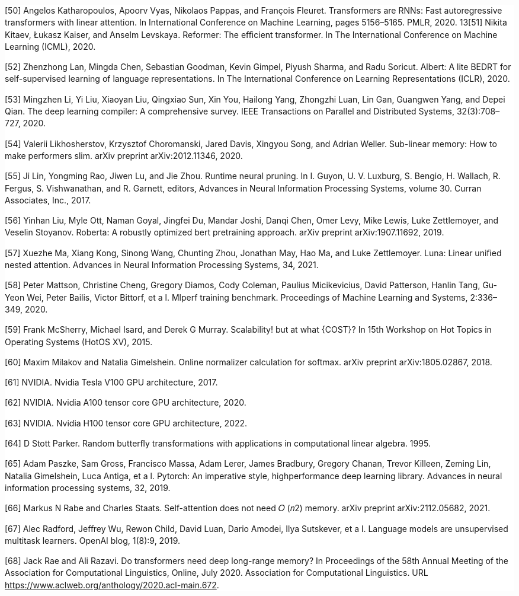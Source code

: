 [50] Angelos Katharopoulos, Apoorv Vyas, Nikolaos Pappas, and François Fleuret. Transformers are RNNs: Fast autoregressive transformers with linear attention. In International Conference on Machine Learning, pages 5156–5165. PMLR, 2020. 13[51] Nikita Kitaev, Łukasz Kaiser, and Anselm Levskaya. Reformer: The eﬃcient transformer. In The International Conference on Machine Learning (ICML), 2020.

[52] Zhenzhong Lan, Mingda Chen, Sebastian Goodman, Kevin Gimpel, Piyush Sharma, and Radu Soricut. Albert: A lite BEDRT for self-supervised learning of language representations. In The International Conference on Learning Representations (ICLR), 2020.

[53] Mingzhen Li, Yi Liu, Xiaoyan Liu, Qingxiao Sun, Xin You, Hailong Yang, Zhongzhi Luan, Lin Gan, Guangwen Yang, and Depei Qian. The deep learning compiler: A comprehensive survey. IEEE Transactions on Parallel and Distributed Systems, 32(3):708–727, 2020.

[54] Valerii Likhosherstov, Krzysztof Choromanski, Jared Davis, Xingyou Song, and Adrian Weller. Sub-linear memory: How to make performers slim. arXiv preprint arXiv:2012.11346, 2020.

[55] Ji Lin, Yongming Rao, Jiwen Lu, and Jie Zhou. Runtime neural pruning. In I. Guyon, U. V. Luxburg, S. Bengio, H. Wallach, R. Fergus, S. Vishwanathan, and R. Garnett, editors, Advances in Neural Information Processing Systems, volume 30. Curran Associates, Inc., 2017.

[56] Yinhan Liu, Myle Ott, Naman Goyal, Jingfei Du, Mandar Joshi, Danqi Chen, Omer Levy, Mike Lewis, Luke Zettlemoyer, and Veselin Stoyanov. Roberta: A robustly optimized bert pretraining approach. arXiv preprint arXiv:1907.11692, 2019.

[57] Xuezhe Ma, Xiang Kong, Sinong Wang, Chunting Zhou, Jonathan May, Hao Ma, and Luke Zettlemoyer. Luna: Linear uniﬁed nested attention. Advances in Neural Information Processing Systems, 34, 2021.

[58] Peter Mattson, Christine Cheng, Gregory Diamos, Cody Coleman, Paulius Micikevicius, David Patterson, Hanlin Tang, Gu-Yeon Wei, Peter Bailis, Victor Bittorf, et a l. Mlperf training benchmark. Proceedings of Machine Learning and Systems, 2:336–349, 2020.

[59] Frank McSherry, Michael Isard, and Derek G Murray. Scalability! but at what {COST}? In 15th Workshop on Hot Topics in Operating Systems (HotOS XV), 2015.

[60] Maxim Milakov and Natalia Gimelshein. Online normalizer calculation for softmax. arXiv preprint arXiv:1805.02867, 2018.

[61] NVIDIA. Nvidia Tesla V100 GPU architecture, 2017.

[62] NVIDIA. Nvidia A100 tensor core GPU architecture, 2020.

[63] NVIDIA. Nvidia H100 tensor core GPU architecture, 2022.

[64] D Stott Parker. Random butterﬂy transformations with applications in computational linear algebra. 1995.

[65] Adam Paszke, Sam Gross, Francisco Massa, Adam Lerer, James Bradbury, Gregory Chanan, Trevor Killeen, Zeming Lin, Natalia Gimelshein, Luca Antiga, et a l. Pytorch: An imperative style, highperformance deep learning library. Advances in neural information processing systems, 32, 2019.

[66] Markus N Rabe and Charles Staats. Self-attention does not need 𝑂 (𝑛2) memory. arXiv preprint arXiv:2112.05682, 2021.

[67] Alec Radford, Jeﬀrey Wu, Rewon Child, David Luan, Dario Amodei, Ilya Sutskever, et a l. Language models are unsupervised multitask learners. OpenAI blog, 1(8):9, 2019.

[68] Jack Rae and Ali Razavi. Do transformers need deep long-range memory? In Proceedings of the 58th Annual Meeting of the Association for Computational Linguistics, Online, July 2020. Association for Computational Linguistics. URL https://www.aclweb.org/anthology/2020.acl-main.672.

